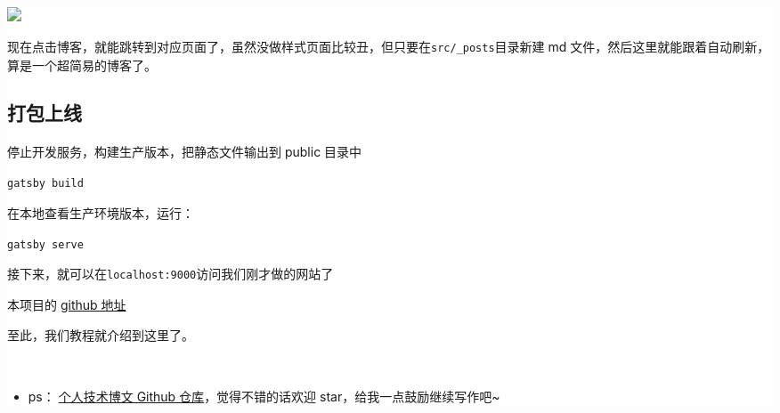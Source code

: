 ![](https://user-gold-cdn.xitu.io/2020/6/24/172e3ce7be50852c?w=722&h=596&f=png&s=36793)

现在点击博客，就能跳转到对应页面了，虽然没做样式页面比较丑，但只要在`src/_posts`目录新建 md 文件，然后这里就能跟着自动刷新，算是一个超简易的博客了。

## 打包上线

停止开发服务，构建生产版本，把静态文件输出到 public 目录中

```
gatsby build
```

在本地查看生产环境版本，运行：

```
gatsby serve
```

接下来，就可以在`localhost:9000`访问我们刚才做的网站了

本项目的 [github 地址](https://github.com/Jacky-Summer/gatsby-blog-demo)

至此，我们教程就介绍到这里了。

<br>

- ps： [个人技术博文 Github 仓库](https://github.com/Jacky-Summer/personal-blog)，觉得不错的话欢迎 star，给我一点鼓励继续写作吧~
